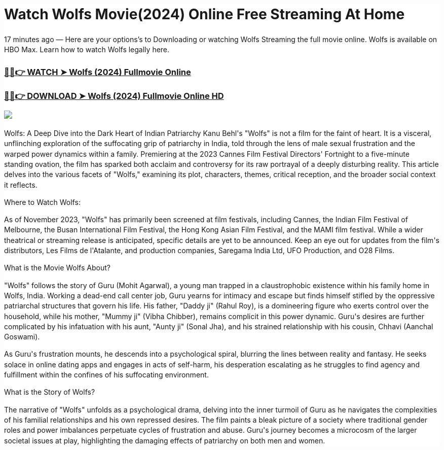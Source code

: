 # Watch Wolfs Movie(2024) Online Free Streaming At Home


17 minutes ago — Here are your options’s to Downloading or watching Wolfs Streaming the full movie online. Wolfs is available on HBO Max. Learn how to watch Wolfs legally here.


### [🔴✅👉 WATCH ➤ Wolfs (2024) Fullmovie Online](https://cutt.ly/OeUWqfRs)

### [🔴✅👉 DOWNLOAD ➤ Wolfs (2024) Fullmovie Online HD](https://cutt.ly/OeUWqfRs)

<p dir="auto"><a href="https://cutt.ly/OeUWqfRs" title="PLAY NOW" rel="nofollow"><img src="https://i.imgur.com/jhNGoEt.gif" style="max-width: 100%;"></a></p>


Wolfs: A Deep Dive into the Dark Heart of Indian Patriarchy
Kanu Behl's "Wolfs" is not a film for the faint of heart. It is a visceral, unflinching exploration of the suffocating grip of patriarchy in India, told through the lens of male sexual frustration and the warped power dynamics within a family. Premiering at the 2023 Cannes Film Festival Directors' Fortnight to a five-minute standing ovation, the film has sparked both acclaim and controversy for its raw portrayal of a deeply disturbing reality. This article delves into the various facets of "Wolfs," examining its plot, characters, themes, critical reception, and the broader social context it reflects.

Where to Watch Wolfs:

As of November 2023, "Wolfs" has primarily been screened at film festivals, including Cannes, the Indian Film Festival of Melbourne, the Busan International Film Festival, the Hong Kong Asian Film Festival, and the MAMI film festival. While a wider theatrical or streaming release is anticipated, specific details are yet to be announced. Keep an eye out for updates from the film's distributors, Les Films de l'Atalante, and production companies, Saregama India Ltd, UFO Production, and O28 Films.

What is the Movie Wolfs About?

"Wolfs" follows the story of Guru (Mohit Agarwal), a young man trapped in a claustrophobic existence within his family home in Wolfs, India. Working a dead-end call center job, Guru yearns for intimacy and escape but finds himself stifled by the oppressive patriarchal structures that govern his life. His father, "Daddy ji" (Rahul Roy), is a domineering figure who exerts control over the household, while his mother, "Mummy ji" (Vibha Chibber), remains complicit in this power dynamic. Guru's desires are further complicated by his infatuation with his aunt, "Aunty ji" (Sonal Jha), and his strained relationship with his cousin, Chhavi (Aanchal Goswami).

As Guru's frustration mounts, he descends into a psychological spiral, blurring the lines between reality and fantasy. He seeks solace in online dating apps and engages in acts of self-harm, his desperation escalating as he struggles to find agency and fulfillment within the confines of his suffocating environment.

What is the Story of Wolfs?

The narrative of "Wolfs" unfolds as a psychological drama, delving into the inner turmoil of Guru as he navigates the complexities of his familial relationships and his own repressed desires. The film paints a bleak picture of a society where traditional gender roles and power imbalances perpetuate cycles of frustration and abuse. Guru's journey becomes a microcosm of the larger societal issues at play, highlighting the damaging effects of patriarchy on both men and women.
